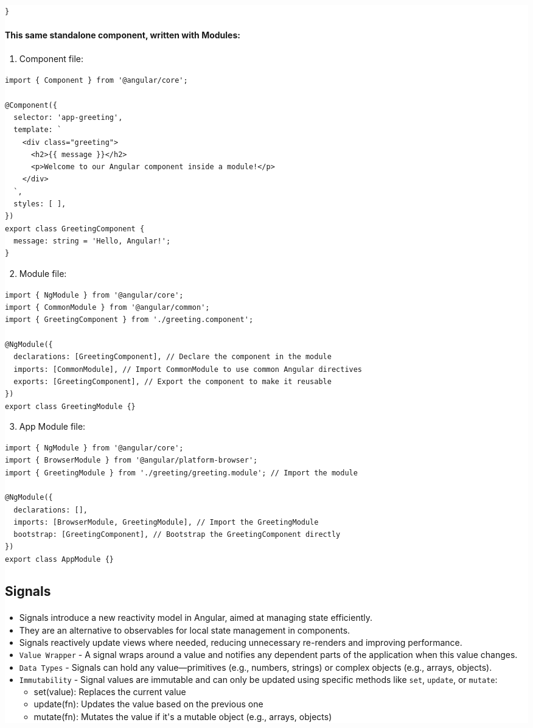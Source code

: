 ```
}
```
#### This same standalone component, written with Modules:
1. Component file:
```
import { Component } from '@angular/core';

@Component({
  selector: 'app-greeting',
  template: `
    <div class="greeting">
      <h2>{{ message }}</h2>
      <p>Welcome to our Angular component inside a module!</p>
    </div>
  `,
  styles: [ ],
})
export class GreetingComponent {
  message: string = 'Hello, Angular!';
}
```
2. Module file:
```
import { NgModule } from '@angular/core';
import { CommonModule } from '@angular/common';
import { GreetingComponent } from './greeting.component';

@NgModule({
  declarations: [GreetingComponent], // Declare the component in the module
  imports: [CommonModule], // Import CommonModule to use common Angular directives
  exports: [GreetingComponent], // Export the component to make it reusable
})
export class GreetingModule {}
```
3. App Module file:
```
import { NgModule } from '@angular/core';
import { BrowserModule } from '@angular/platform-browser';
import { GreetingModule } from './greeting/greeting.module'; // Import the module

@NgModule({
  declarations: [],
  imports: [BrowserModule, GreetingModule], // Import the GreetingModule
  bootstrap: [GreetingComponent], // Bootstrap the GreetingComponent directly
})
export class AppModule {}
```

## Signals
* Signals introduce a new reactivity model in Angular, aimed at managing state efficiently.
* They are an alternative to observables for local state management in components.
* Signals reactively update views where needed, reducing unnecessary re-renders and improving performance.
* `Value Wrapper` - A signal wraps around a value and notifies any dependent parts of the application when this value changes.
* `Data Types` - Signals can hold any value—primitives (e.g., numbers, strings) or complex objects (e.g., arrays, objects).
* `Immutability` - Signal values are immutable and can only be updated using specific methods like `set`, `update`, or `mutate`:
    * set(value): Replaces the current value
    * update(fn): Updates the value based on the previous one
    * mutate(fn): Mutates the value if it's a mutable object (e.g., arrays, objects)
